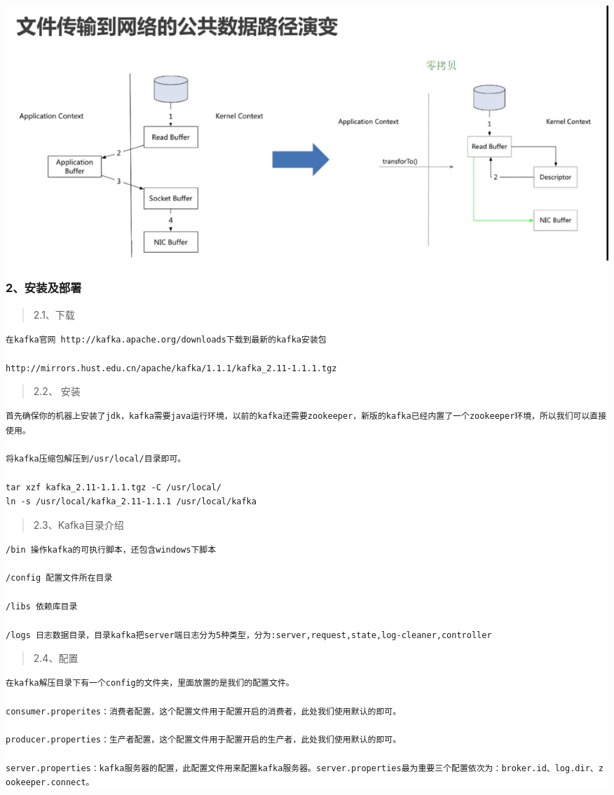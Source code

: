 ![](images/kafka1.png)

<a name="2、安装及部署"></a>
### 2、安装及部署 ###

> 2.1、下载

	在kafka官网 http://kafka.apache.org/downloads下载到最新的kafka安装包

	http://mirrors.hust.edu.cn/apache/kafka/1.1.1/kafka_2.11-1.1.1.tgz

> 2.2、 安装

	首先确保你的机器上安装了jdk，kafka需要java运行环境，以前的kafka还需要zookeeper，新版的kafka已经内置了一个zookeeper环境，所以我们可以直接使用。

	将kafka压缩包解压到/usr/local/目录即可。

	tar xzf kafka_2.11-1.1.1.tgz -C /usr/local/
	ln -s /usr/local/kafka_2.11-1.1.1 /usr/local/kafka

> 2.3、Kafka目录介绍

	/bin 操作kafka的可执行脚本，还包含windows下脚本

	/config 配置文件所在目录

	/libs 依赖库目录

	/logs 日志数据目录，目录kafka把server端日志分为5种类型，分为:server,request,state,log-cleaner,controller

> 2.4、配置

	在kafka解压目录下有一个config的文件夹，里面放置的是我们的配置文件。

	consumer.properites：消费者配置，这个配置文件用于配置开启的消费者，此处我们使用默认的即可。

	producer.properties：生产者配置，这个配置文件用于配置开启的生产者，此处我们使用默认的即可。

	server.properties：kafka服务器的配置，此配置文件用来配置kafka服务器。server.properties最为重要三个配置依次为：broker.id、log.dir、zookeeper.connect。
